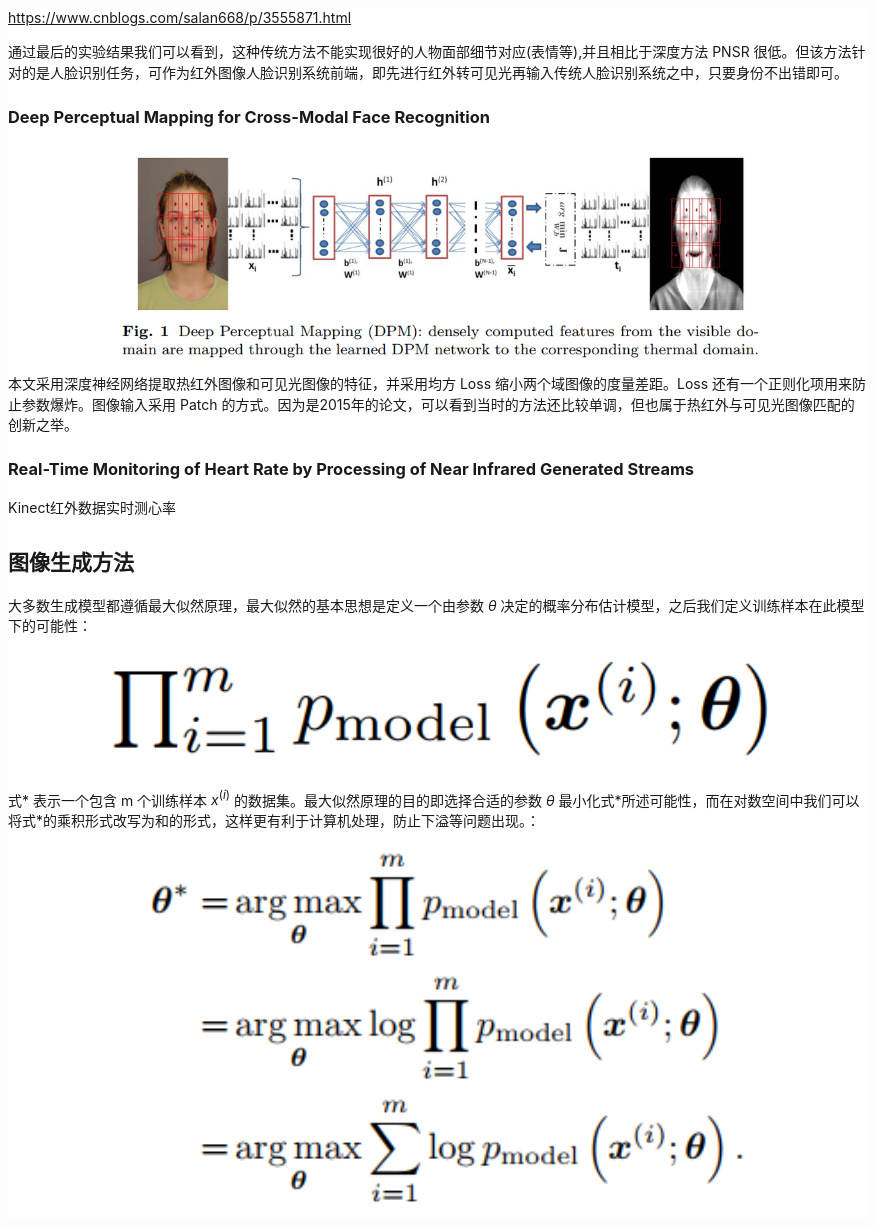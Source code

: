 https://www.cnblogs.com/salan668/p/3555871.html

通过最后的实验结果我们可以看到，这种传统方法不能实现很好的人物面部细节对应(表情等),并且相比于深度方法 PNSR 很低。但该方法针对的是人脸识别任务，可作为红外图像人脸识别系统前端，即先进行红外转可见光再输入传统人脸识别系统之中，只要身份不出错即可。

### Deep Perceptual Mapping for Cross-Modal Face Recognition
<div align=center><img src="pics/69.png"  width="80%" height="80%"><br>
<div align=left>
本文采用深度神经网络提取热红外图像和可见光图像的特征，并采用均方 Loss 缩小两个域图像的度量差距。Loss 还有一个正则化项用来防止参数爆炸。图像输入采用 Patch 的方式。因为是2015年的论文，可以看到当时的方法还比较单调，但也属于热红外与可见光图像匹配的创新之举。

### Real-Time Monitoring of Heart Rate by Processing of Near Infrared Generated Streams

Kinect红外数据实时测心率

## 图像生成方法
大多数生成模型都遵循最大似然原理，最大似然的基本思想是定义一个由参数 $θ$ 决定的概率分布估计模型，之后我们定义训练样本在此模型下的可能性：<div align=center><img src="pics/77.png"  width="80%" height="80%"><br>
<div align=left>

式\* 表示一个包含 m 个训练样本 $x^{(i)}$ 的数据集。最大似然原理的目的即选择合适的参数 $θ$ 最小化式\*所述可能性，而在对数空间中我们可以将式\*的乘积形式改写为和的形式，这样更有利于计算机处理，防止下溢等问题出现。：<div align=center><img src="pics/78.png"  width="80%" height="80%"><br>
<div align=left>
